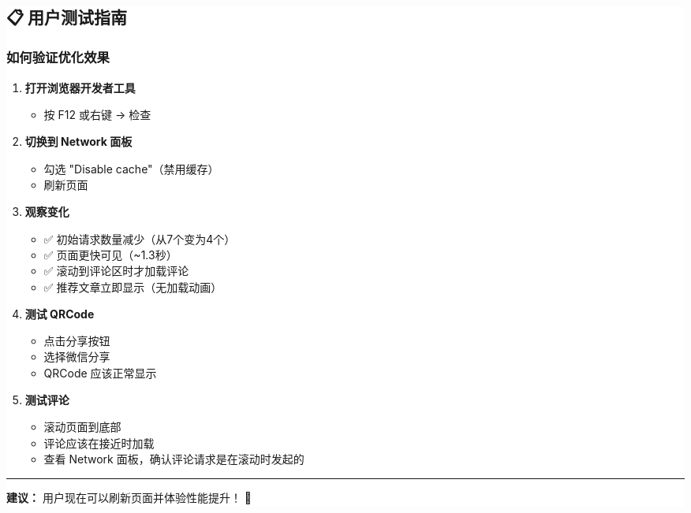 
## 📋 用户测试指南

### 如何验证优化效果

1. **打开浏览器开发者工具**
   - 按 F12 或右键 → 检查

2. **切换到 Network 面板**
   - 勾选 "Disable cache"（禁用缓存）
   - 刷新页面

3. **观察变化**
   - ✅ 初始请求数量减少（从7个变为4个）
   - ✅ 页面更快可见（~1.3秒）
   - ✅ 滚动到评论区时才加载评论
   - ✅ 推荐文章立即显示（无加载动画）

4. **测试 QRCode**
   - 点击分享按钮
   - 选择微信分享
   - QRCode 应该正常显示

5. **测试评论**
   - 滚动页面到底部
   - 评论应该在接近时加载
   - 查看 Network 面板，确认评论请求是在滚动时发起的

---

**建议：** 用户现在可以刷新页面并体验性能提升！ 🚀

